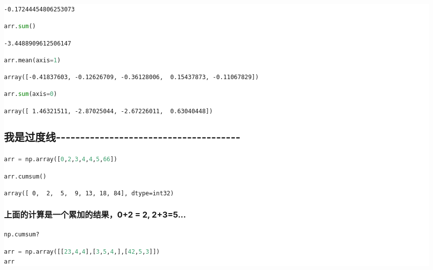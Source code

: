 


    -0.17244454806253073




```python
arr.sum()
```




    -3.4488909612506147




```python
arr.mean(axis=1)
```




    array([-0.41837603, -0.12626709, -0.36128006,  0.15437873, -0.11067829])




```python
arr.sum(axis=0)
```




    array([ 1.46321511, -2.87025044, -2.67226011,  0.63040448])



## 我是过度线--------------------------------------


```python
arr = np.array([0,2,3,4,4,5,66])
```


```python
arr.cumsum()
```




    array([ 0,  2,  5,  9, 13, 18, 84], dtype=int32)



### 上面的计算是一个累加的结果，0+2 = 2, 2+3=5...


```python
np.cumsum?
```


```python
arr = np.array([[23,4,4],[3,5,4,],[42,5,3]])
arr
```
